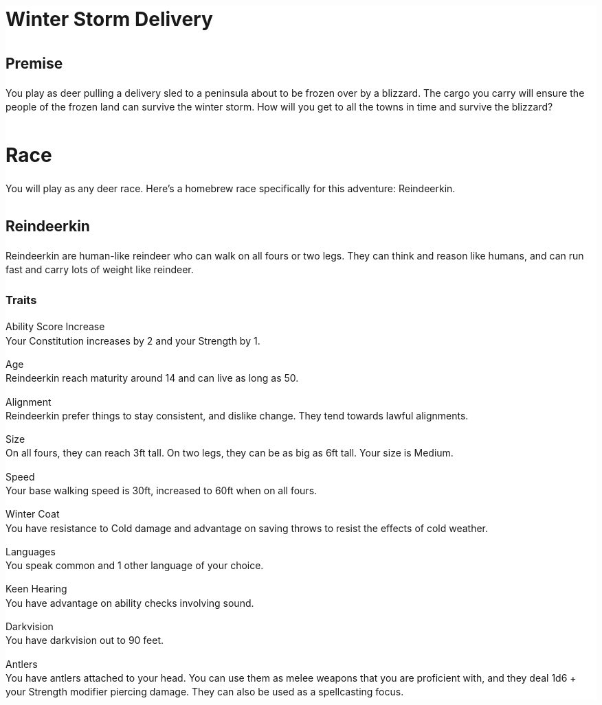 # Winter Storm Delivery

## Premise

You play as deer pulling a delivery sled to a peninsula about to be frozen over by a blizzard. The cargo you carry will ensure the people of the frozen land can survive the winter storm. How will you get to all the towns in time and survive the blizzard?

# Race

You will play as any deer race. Here’s a homebrew race specifically for this adventure: Reindeerkin.

## Reindeerkin

Reindeerkin are human-like reindeer who can walk on all fours or two legs. They can think and reason like humans, and can run fast and carry lots of weight like reindeer.

### Traits

Ability Score Increase  
Your Constitution increases by 2 and your Strength by 1.

Age  
Reindeerkin reach maturity around 14 and can live as long as 50.

Alignment  
Reindeerkin prefer things to stay consistent, and dislike change. They tend towards lawful alignments.

Size  
On all fours, they can reach 3ft tall. On two legs, they can be as big as 6ft tall. Your size is Medium.

Speed  
Your base walking speed is 30ft, increased to 60ft when on all fours.

Winter Coat  
You have resistance to Cold damage and advantage on saving throws to resist the effects of cold weather.

Languages  
You speak common and 1 other language of your choice.

Keen Hearing  
You have advantage on ability checks involving sound.

Darkvision  
You have darkvision out to 90 feet.

Antlers  
You have antlers attached to your head. You can use them as melee weapons that you are proficient with, and they deal 1d6 + your Strength modifier piercing damage. They can also be used as a spellcasting focus.
